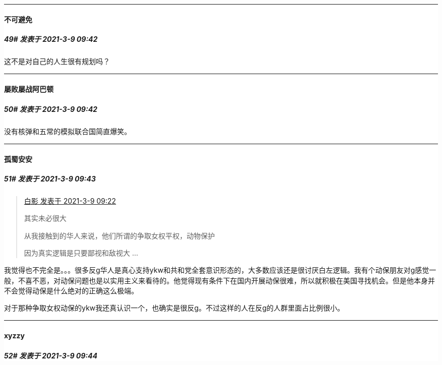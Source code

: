 



*****

####  不可避免  
##### 49#       发表于 2021-3-9 09:42




这不是对自己的人生很有规划吗？







*****

####  屡败屡战阿巴顿  
##### 50#       发表于 2021-3-9 09:42




没有核弹和五常的模拟联合国简直爆笑。







*****

####  孤蜀安安  
##### 51#       发表于 2021-3-9 09:43



<blockquote><a href="httphttps://bbs.saraba1st.com/2b/forum.php?mod=redirect&amp;goto=findpost&amp;pid=50560341&amp;ptid=1992123" target="_blank">白影 发表于 2021-3-9 09:22</a>

其实未必很大

从我接触到的华人来说，他们所谓的争取女权平权，动物保护

因为真实逻辑是只要鄙视和敌视大 ...</blockquote>
我觉得也不完全是。。。很多反g华人是真心支持ykw和共和党全套意识形态的，大多数应该还是很讨厌白左逻辑。我有个动保朋友对g感觉一般，不喜不恶，对动保问题也是以实用主义来看待的。他觉得现有条件下在国内开展动保很难，所以就积极在美国寻找机会。但是他本身并不会觉得动保是什么绝对的正确这么极端。


对于那种争取女权动保的ykw我还真认识一个，也确实是很反g。不过这样的人在反g的人群里面占比例很小。







*****

####  xyzzy  
##### 52#       发表于 2021-3-9 09:44

